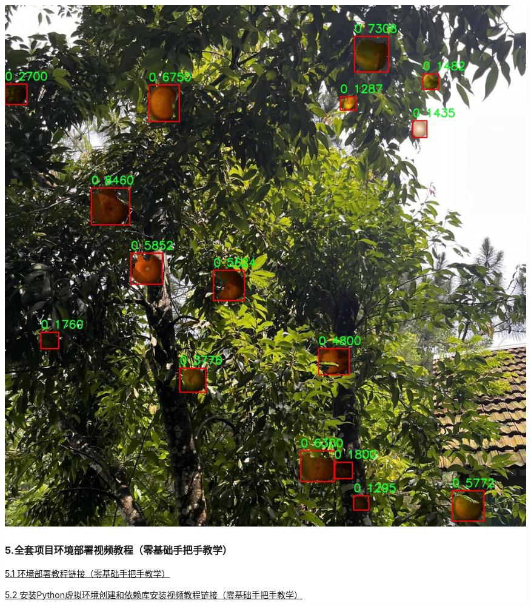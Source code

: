 ![8.png](8.png)

### 5.全套项目环境部署视频教程（零基础手把手教学）

[5.1 环境部署教程链接（零基础手把手教学）](https://www.ixigua.com/7404473917358506534?logTag=c807d0cbc21c0ef59de5)




[5.2 安装Python虚拟环境创建和依赖库安装视频教程链接（零基础手把手教学）](https://www.ixigua.com/7404474678003106304?logTag=1f1041108cd1f708b01a)
